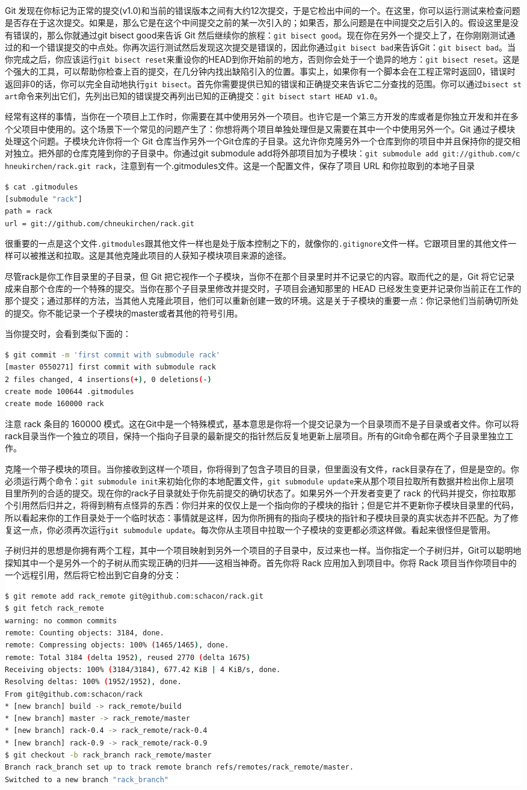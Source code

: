 Git 发现在你标记为正常的提交(v1.0)和当前的错误版本之间有大约12次提交，于是它检出中间的一个。在这里，你可以运行测试来检查问题是否存在于这次提交。如果是，那么它是在这个中间提交之前的某一次引入的；如果否，那么问题是在中间提交之后引入的。假设这里是没有错误的，那么你就通过git bisect good来告诉 Git 然后继续你的旅程：``git bisect good``。现在你在另外一个提交上了，在你刚刚测试通过的和一个错误提交的中点处。你再次运行测试然后发现这次提交是错误的，因此你通过``git bisect bad``来告诉Git：``git bisect bad``。当你完成之后，你应该运行``git bisect reset``来重设你的HEAD到你开始前的地方，否则你会处于一个诡异的地方：``git bisect reset``。这是个强大的工具，可以帮助你检查上百的提交，在几分钟内找出缺陷引入的位置。事实上，如果你有一个脚本会在工程正常时返回0，错误时返回非0的话，你可以完全自动地执行``git bisect``。首先你需要提供已知的错误和正确提交来告诉它二分查找的范围。你可以通过``bisect start``命令来列出它们，先列出已知的错误提交再列出已知的正确提交：``git bisect start HEAD v1.0``。

经常有这样的事情，当你在一个项目上工作时，你需要在其中使用另外一个项目。也许它是一个第三方开发的库或者是你独立开发和并在多个父项目中使用的。这个场景下一个常见的问题产生了：你想将两个项目单独处理但是又需要在其中一个中使用另外一个。Git 通过子模块处理这个问题。子模块允许你将一个 Git 仓库当作另外一个Git仓库的子目录。这允许你克隆另外一个仓库到你的项目中并且保持你的提交相对独立。把外部的仓库克隆到你的子目录中。你通过git submodule add将外部项目加为子模块：``git submodule add git://github.com/chneukirchen/rack.git rack``，注意到有一个.gitmodules文件。这是一个配置文件，保存了项目 URL 和你拉取到的本地子目录

```bash
$ cat .gitmodules
[submodule "rack"]
path = rack
url = git://github.com/chneukirchen/rack.git
```

很重要的一点是这个文件``.gitmodules``跟其他文件一样也是处于版本控制之下的，就像你的``.gitignore``文件一样。它跟项目里的其他文件一样可以被推送和拉取。这是其他克隆此项目的人获知子模块项目来源的途径。

尽管rack是你工作目录里的子目录，但 Git 把它视作一个子模块，当你不在那个目录里时并不记录它的内容。取而代之的是，Git 将它记录成来自那个仓库的一个特殊的提交。当你在那个子目录里修改并提交时，子项目会通知那里的 HEAD 已经发生变更并记录你当前正在工作的那个提交；通过那样的方法，当其他人克隆此项目，他们可以重新创建一致的环境。这是关于子模块的重要一点：你记录他们当前确切所处的提交。你不能记录一个子模块的master或者其他的符号引用。

当你提交时，会看到类似下面的：

```bash
$ git commit -m 'first commit with submodule rack'
[master 0550271] first commit with submodule rack
2 files changed, 4 insertions(+), 0 deletions(-)
create mode 100644 .gitmodules
create mode 160000 rack
```

注意 rack 条目的 160000 模式。这在Git中是一个特殊模式，基本意思是你将一个提交记录为一个目录项而不是子目录或者文件。你可以将rack目录当作一个独立的项目，保持一个指向子目录的最新提交的指针然后反复地更新上层项目。所有的Git命令都在两个子目录里独立工作。

克隆一个带子模块的项目。当你接收到这样一个项目，你将得到了包含子项目的目录，但里面没有文件，rack目录存在了，但是是空的。你必须运行两个命令：``git submodule init``来初始化你的本地配置文件，``git submodule update``来从那个项目拉取所有数据并检出你上层项目里所列的合适的提交。现在你的rack子目录就处于你先前提交的确切状态了。如果另外一个开发者变更了 rack 的代码并提交，你拉取那个引用然后归并之，将得到稍有点怪异的东西：你归并来的仅仅上是一个指向你的子模块的指针；但是它并不更新你子模块目录里的代码，所以看起来你的工作目录处于一个临时状态：事情就是这样，因为你所拥有的指向子模块的指针和子模块目录的真实状态并不匹配。为了修复这一点，你必须再次运行``git submodule update``。每次你从主项目中拉取一个子模块的变更都必须这样做。看起来很怪但是管用。

子树归并的思想是你拥有两个工程，其中一个项目映射到另外一个项目的子目录中，反过来也一样。当你指定一个子树归并，Git可以聪明地探知其中一个是另外一个的子树从而实现正确的归并——这相当神奇。首先你将 Rack 应用加入到项目中。你将 Rack 项目当作你项目中的一个远程引用，然后将它检出到它自身的分支：

```bash
$ git remote add rack_remote git@github.com:schacon/rack.git
$ git fetch rack_remote
warning: no common commits
remote: Counting objects: 3184, done.
remote: Compressing objects: 100% (1465/1465), done.
remote: Total 3184 (delta 1952), reused 2770 (delta 1675)
Receiving objects: 100% (3184/3184), 677.42 KiB | 4 KiB/s, done.
Resolving deltas: 100% (1952/1952), done.
From git@github.com:schacon/rack
* [new branch] build -> rack_remote/build
* [new branch] master -> rack_remote/master
* [new branch] rack-0.4 -> rack_remote/rack-0.4
* [new branch] rack-0.9 -> rack_remote/rack-0.9
$ git checkout -b rack_branch rack_remote/master
Branch rack_branch set up to track remote branch refs/remotes/rack_remote/master.
Switched to a new branch "rack_branch"
```
